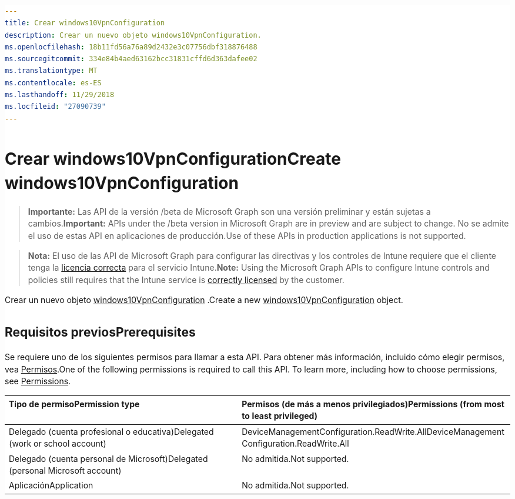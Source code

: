 ```yaml
---
title: Crear windows10VpnConfiguration
description: Crear un nuevo objeto windows10VpnConfiguration.
ms.openlocfilehash: 18b11fd56a76a89d2432e3c07756dbf318876488
ms.sourcegitcommit: 334e84b4aed63162bcc31831cffd6d363dafee02
ms.translationtype: MT
ms.contentlocale: es-ES
ms.lasthandoff: 11/29/2018
ms.locfileid: "27090739"
---
```

# <a name="create-windows10vpnconfiguration"></a><span data-ttu-id="94e13-103">Crear windows10VpnConfiguration</span><span class="sxs-lookup"><span data-stu-id="94e13-103">Create windows10VpnConfiguration</span></span>

> <span data-ttu-id="94e13-104">**Importante:** Las API de la versión /beta de Microsoft Graph son una versión preliminar y están sujetas a cambios.</span><span class="sxs-lookup"><span data-stu-id="94e13-104">**Important:** APIs under the /beta version in Microsoft Graph are in preview and are subject to change.</span></span> <span data-ttu-id="94e13-105">No se admite el uso de estas API en aplicaciones de producción.</span><span class="sxs-lookup"><span data-stu-id="94e13-105">Use of these APIs in production applications is not supported.</span></span>

> <span data-ttu-id="94e13-106">**Nota:** El uso de las API de Microsoft Graph para configurar las directivas y los controles de Intune requiere que el cliente tenga la [licencia correcta](https://go.microsoft.com/fwlink/?linkid=839381) para el servicio Intune.</span><span class="sxs-lookup"><span data-stu-id="94e13-106">**Note:** Using the Microsoft Graph APIs to configure Intune controls and policies still requires that the Intune service is [correctly licensed](https://go.microsoft.com/fwlink/?linkid=839381) by the customer.</span></span>

<span data-ttu-id="94e13-107">Crear un nuevo objeto [windows10VpnConfiguration](../resources/intune-deviceconfig-windows10vpnconfiguration.md) .</span><span class="sxs-lookup"><span data-stu-id="94e13-107">Create a new [windows10VpnConfiguration](../resources/intune-deviceconfig-windows10vpnconfiguration.md) object.</span></span>
## <a name="prerequisites"></a><span data-ttu-id="94e13-108">Requisitos previos</span><span class="sxs-lookup"><span data-stu-id="94e13-108">Prerequisites</span></span>
<span data-ttu-id="94e13-p102">Se requiere uno de los siguientes permisos para llamar a esta API. Para obtener más información, incluido cómo elegir permisos, vea [Permisos](/graph/permissions-reference).</span><span class="sxs-lookup"><span data-stu-id="94e13-p102">One of the following permissions is required to call this API. To learn more, including how to choose permissions, see [Permissions](/graph/permissions-reference).</span></span>

|<span data-ttu-id="94e13-111">Tipo de permiso</span><span class="sxs-lookup"><span data-stu-id="94e13-111">Permission type</span></span>|<span data-ttu-id="94e13-112">Permisos (de más a menos privilegiados)</span><span class="sxs-lookup"><span data-stu-id="94e13-112">Permissions (from most to least privileged)</span></span>|
|:---|:---|
|<span data-ttu-id="94e13-113">Delegado (cuenta profesional o educativa)</span><span class="sxs-lookup"><span data-stu-id="94e13-113">Delegated (work or school account)</span></span>|<span data-ttu-id="94e13-114">DeviceManagementConfiguration.ReadWrite.All</span><span class="sxs-lookup"><span data-stu-id="94e13-114">DeviceManagementConfiguration.ReadWrite.All</span></span>|
|<span data-ttu-id="94e13-115">Delegado (cuenta personal de Microsoft)</span><span class="sxs-lookup"><span data-stu-id="94e13-115">Delegated (personal Microsoft account)</span></span>|<span data-ttu-id="94e13-116">No admitida.</span><span class="sxs-lookup"><span data-stu-id="94e13-116">Not supported.</span></span>|
|<span data-ttu-id="94e13-117">Aplicación</span><span class="sxs-lookup"><span data-stu-id="94e13-117">Application</span></span>|<span data-ttu-id="94e13-118">No admitida.</span><span class="sxs-lookup"><span data-stu-id="94e13-118">Not supported.</span></span>|
